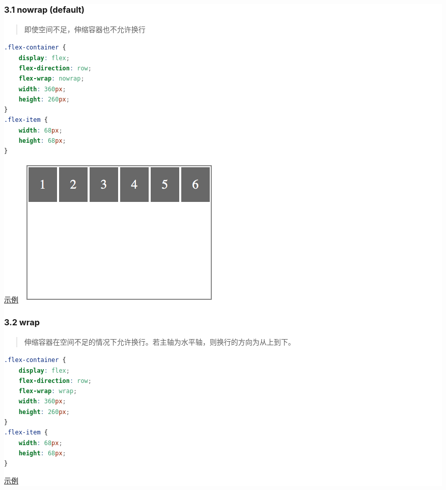 ### 3.1 nowrap (default)
>即使空间不足，伸缩容器也不允许换行

```css
.flex-container {
    display: flex;
    flex-direction: row;
    flex-wrap: nowrap;
    width: 360px;
    height: 260px;
}
.flex-item {
    width: 68px;
    height: 68px;
}
```
[示例](../../Code/CSS/Flexbox/flex-wrap_nowrap.html)
![flex-wrap: nowrap](../../_resource/images/flex-wrap_nowrap.png)

### 3.2 wrap
>伸缩容器在空间不足的情况下允许换行。若主轴为水平轴，则换行的方向为从上到下。

```css
.flex-container {
    display: flex;
    flex-direction: row;
    flex-wrap: wrap;
    width: 360px;
    height: 260px;
}
.flex-item {
    width: 68px;
    height: 68px;
}
```
[示例](../../Code/CSS/Flexbox/flex-wrap_wrap.html)